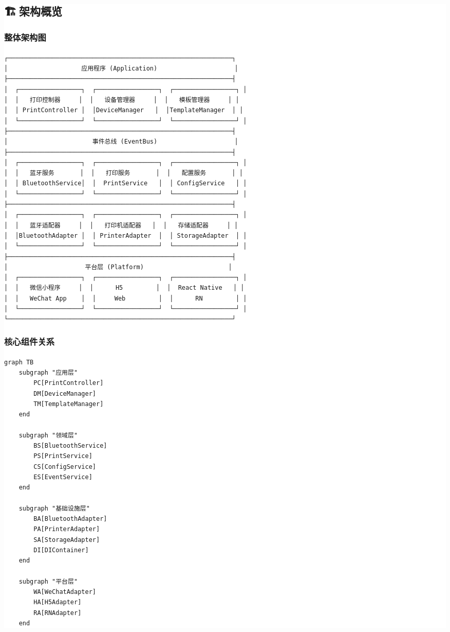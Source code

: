 ## 🏗️ 架构概览

### 整体架构图

```
┌─────────────────────────────────────────────────────────────┐
│                    应用程序 (Application)                     │
├─────────────────────────────────────────────────────────────┤
│  ┌─────────────────┐  ┌─────────────────┐  ┌─────────────────┐ │
│  │   打印控制器     │  │   设备管理器     │  │   模板管理器     │ │
│  │ PrintController │  │DeviceManager   │  │TemplateManager  │ │
│  └─────────────────┘  └─────────────────┘  └─────────────────┘ │
├─────────────────────────────────────────────────────────────┤
│                       事件总线 (EventBus)                     │
├─────────────────────────────────────────────────────────────┤
│  ┌─────────────────┐  ┌─────────────────┐  ┌─────────────────┐ │
│  │   蓝牙服务       │  │   打印服务       │  │   配置服务       │ │
│  │ BluetoothService│  │  PrintService   │  │ ConfigService   │ │
│  └─────────────────┘  └─────────────────┘  └─────────────────┘ │
├─────────────────────────────────────────────────────────────┤
│  ┌─────────────────┐  ┌─────────────────┐  ┌─────────────────┐ │
│  │   蓝牙适配器     │  │   打印机适配器   │  │   存储适配器     │ │
│  │BluetoothAdapter │  │ PrinterAdapter  │  │ StorageAdapter  │ │
│  └─────────────────┘  └─────────────────┘  └─────────────────┘ │
├─────────────────────────────────────────────────────────────┤
│                     平台层 (Platform)                       │
│  ┌─────────────────┐  ┌─────────────────┐  ┌─────────────────┐ │
│  │   微信小程序     │  │      H5         │  │  React Native   │ │
│  │   WeChat App    │  │     Web         │  │      RN         │ │
│  └─────────────────┘  └─────────────────┘  └─────────────────┘ │
└─────────────────────────────────────────────────────────────┘
```

### 核心组件关系

```mermaid
graph TB
    subgraph "应用层"
        PC[PrintController]
        DM[DeviceManager]
        TM[TemplateManager]
    end

    subgraph "领域层"
        BS[BluetoothService]
        PS[PrintService]
        CS[ConfigService]
        ES[EventService]
    end

    subgraph "基础设施层"
        BA[BluetoothAdapter]
        PA[PrinterAdapter]
        SA[StorageAdapter]
        DI[DIContainer]
    end

    subgraph "平台层"
        WA[WeChatAdapter]
        HA[H5Adapter]
        RA[RNAdapter]
    end

```